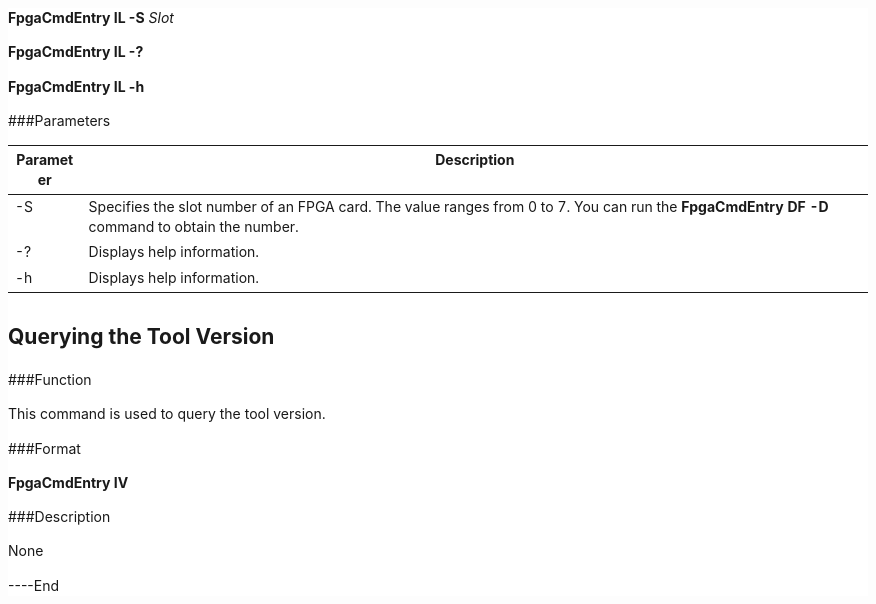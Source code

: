 **FpgaCmdEntry IL -S** *Slot*

**FpgaCmdEntry IL -?**

**FpgaCmdEntry IL -h**

###Parameters

| Parameter | Description                              |
| --------- | ---------------------------------------- |
| -S        | Specifies the slot number of an FPGA card. The value ranges from 0 to 7. You can run the **FpgaCmdEntry DF -D** command to obtain the number. |
| -?        | Displays help information.               |
| -h        | Displays help information.               |

Querying the Tool Version
-------------------------
###Function

This command is used to query the tool version.

###Format

**FpgaCmdEntry IV**

###Description

None



\----End